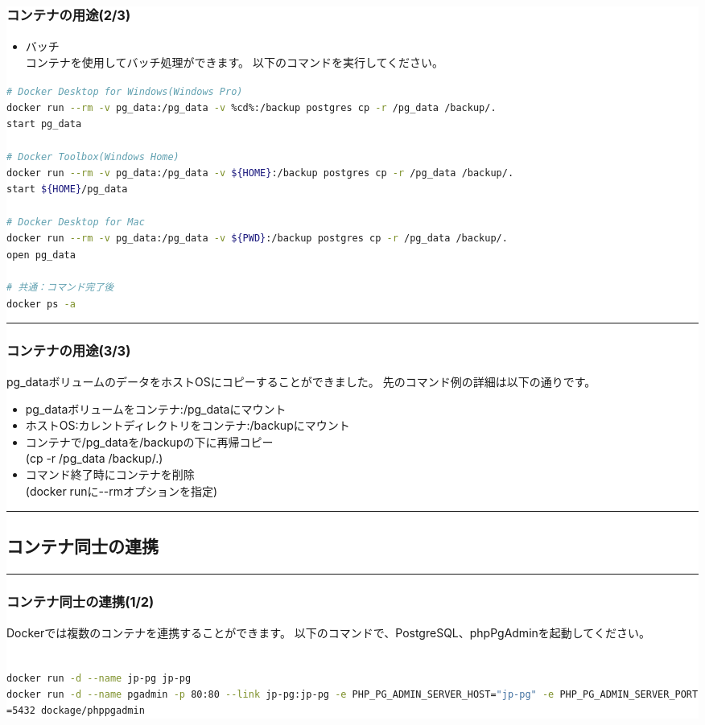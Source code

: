 ### コンテナの用途(2/3)

* バッチ  
コンテナを使用してバッチ処理ができます。
以下のコマンドを実行してください。

```sh
# Docker Desktop for Windows(Windows Pro)
docker run --rm -v pg_data:/pg_data -v %cd%:/backup postgres cp -r /pg_data /backup/.
start pg_data

# Docker Toolbox(Windows Home)
docker run --rm -v pg_data:/pg_data -v ${HOME}:/backup postgres cp -r /pg_data /backup/.                                
start ${HOME}/pg_data

# Docker Desktop for Mac
docker run --rm -v pg_data:/pg_data -v ${PWD}:/backup postgres cp -r /pg_data /backup/.
open pg_data

# 共通：コマンド完了後
docker ps -a
```

---

### コンテナの用途(3/3)

pg_dataボリュームのデータをホストOSにコピーすることができました。
先のコマンド例の詳細は以下の通りです。

* pg_dataボリュームをコンテナ:/pg_dataにマウント
* ホストOS:カレントディレクトリをコンテナ:/backupにマウント
* コンテナで/pg_dataを/backupの下に再帰コピー  
(cp -r /pg_data /backup/.)
* コマンド終了時にコンテナを削除  
(docker runに--rmオプションを指定)

---

## コンテナ同士の連携

---

### コンテナ同士の連携(1/2)

Dockerでは複数のコンテナを連携することができます。
以下のコマンドで、PostgreSQL、phpPgAdminを起動してください。

```sh

docker run -d --name jp-pg jp-pg
docker run -d --name pgadmin -p 80:80 --link jp-pg:jp-pg -e PHP_PG_ADMIN_SERVER_HOST="jp-pg" -e PHP_PG_ADMIN_SERVER_PORT=5432 dockage/phppgadmin


```
